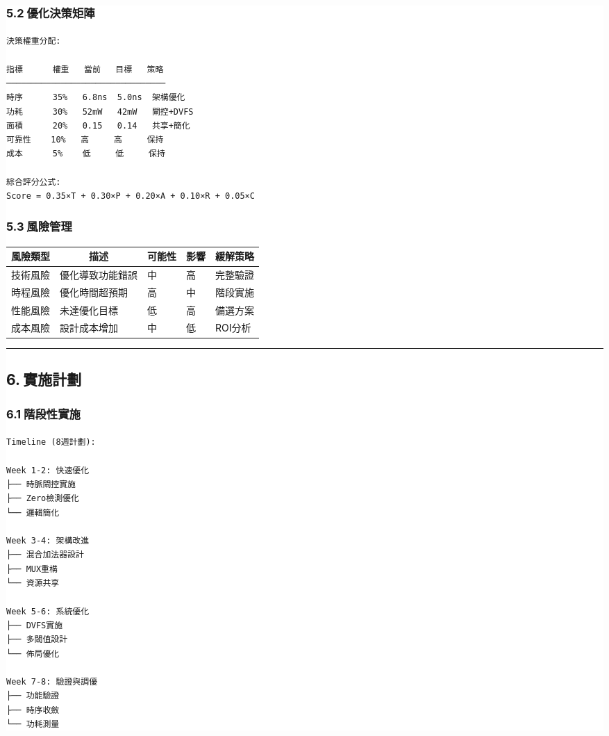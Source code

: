 ### 5.2 優化決策矩陣

```
決策權重分配:

指標      權重   當前   目標   策略
────────────────────────────────
時序      35%   6.8ns  5.0ns  架構優化
功耗      30%   52mW   42mW   閘控+DVFS
面積      20%   0.15   0.14   共享+簡化
可靠性    10%   高     高     保持
成本      5%    低     低     保持

綜合評分公式:
Score = 0.35×T + 0.30×P + 0.20×A + 0.10×R + 0.05×C
```

### 5.3 風險管理

| 風險類型 | 描述 | 可能性 | 影響 | 緩解策略 |
|---------|------|--------|------|----------|
| 技術風險 | 優化導致功能錯誤 | 中 | 高 | 完整驗證 |
| 時程風險 | 優化時間超預期 | 高 | 中 | 階段實施 |
| 性能風險 | 未達優化目標 | 低 | 高 | 備選方案 |
| 成本風險 | 設計成本增加 | 中 | 低 | ROI分析 |

---

## 6. 實施計劃

### 6.1 階段性實施

```
Timeline (8週計劃):

Week 1-2: 快速優化
├── 時脈閘控實施
├── Zero檢測優化
└── 邏輯簡化

Week 3-4: 架構改進
├── 混合加法器設計
├── MUX重構
└── 資源共享

Week 5-6: 系統優化
├── DVFS實施
├── 多閾值設計
└── 佈局優化

Week 7-8: 驗證與調優
├── 功能驗證
├── 時序收斂
└── 功耗測量
```
